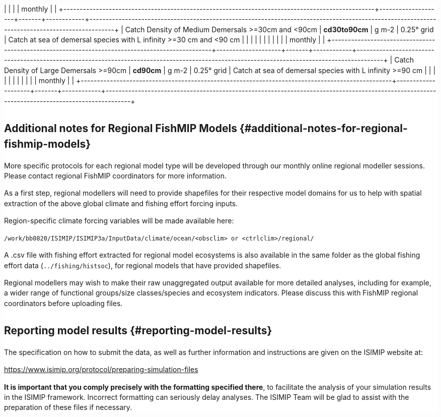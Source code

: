 |                                                                                                |                    |       | monthly    |                                                                                                                                             |
+------------------------------------------------------------------------------------------------+--------------------+-------+------------+---------------------------------------------------------------------------------------------------------------------------------------------+
| Catch Density of Medium Demersals \>=30cm and \<90cm                                           | **cd30to90cm**     | g m-2 | 0.25° grid | Catch at sea of demersal species with L infinity \>=30 cm and \<90 cm                                                                       |
|                                                                                                |                    |       |            |                                                                                                                                             |
|                                                                                                |                    |       | monthly    |                                                                                                                                             |
+------------------------------------------------------------------------------------------------+--------------------+-------+------------+---------------------------------------------------------------------------------------------------------------------------------------------+
| Catch Density of Large Demersals \>=90cm                                                       | **cd90cm**         | g m-2 | 0.25° grid | Catch at sea of demersal species with L infinity \>=90 cm                                                                                   |
|                                                                                                |                    |       |            |                                                                                                                                             |
|                                                                                                |                    |       | monthly    |                                                                                                                                             |
+------------------------------------------------------------------------------------------------+--------------------+-------+------------+---------------------------------------------------------------------------------------------------------------------------------------------+

## Additional notes for Regional FishMIP Models {#additional-notes-for-regional-fishmip-models}

More specific protocols for each regional model type will be developed through our monthly online regional modeller sessions. Please contact regional FishMIP coordinators for more information.

As a first step, regional modellers will need to provide shapefiles for their respective model domains for us to help with spatial extraction of the above global climate and fishing effort forcing inputs.

Region-specific climate forcing variables will be made available here:

``` linux
/work/bb0820/ISIMIP/ISIMIP3a/InputData/climate/ocean/<obsclim> or <ctrlclim>/regional/
```

A .csv file with fishing effort extracted for regional model ecosystems is also available in the same folder as the global fishing effort data (`../fishing/histsoc`), for regional models that have provided shapefiles.

Regional modellers may wish to make their raw unaggregated output available for more detailed analyses, including for example, a wider range of functional groups/size classes/species and ecosystem indicators. Please discuss this with FishMIP regional coordinators before uploading files.

## Reporting model results {#reporting-model-results}

The specification on how to submit the data, as well as further information and instructions are given on the ISIMIP website at:

<https://www.isimip.org/protocol/preparing-simulation-files>

**It is important that you comply precisely with the formatting specified there**, to facilitate the analysis of your simulation results in the ISIMIP framework. Incorrect formatting can seriously delay analyses. The ISIMIP Team will be glad to assist with the preparation of these files if necessary.
